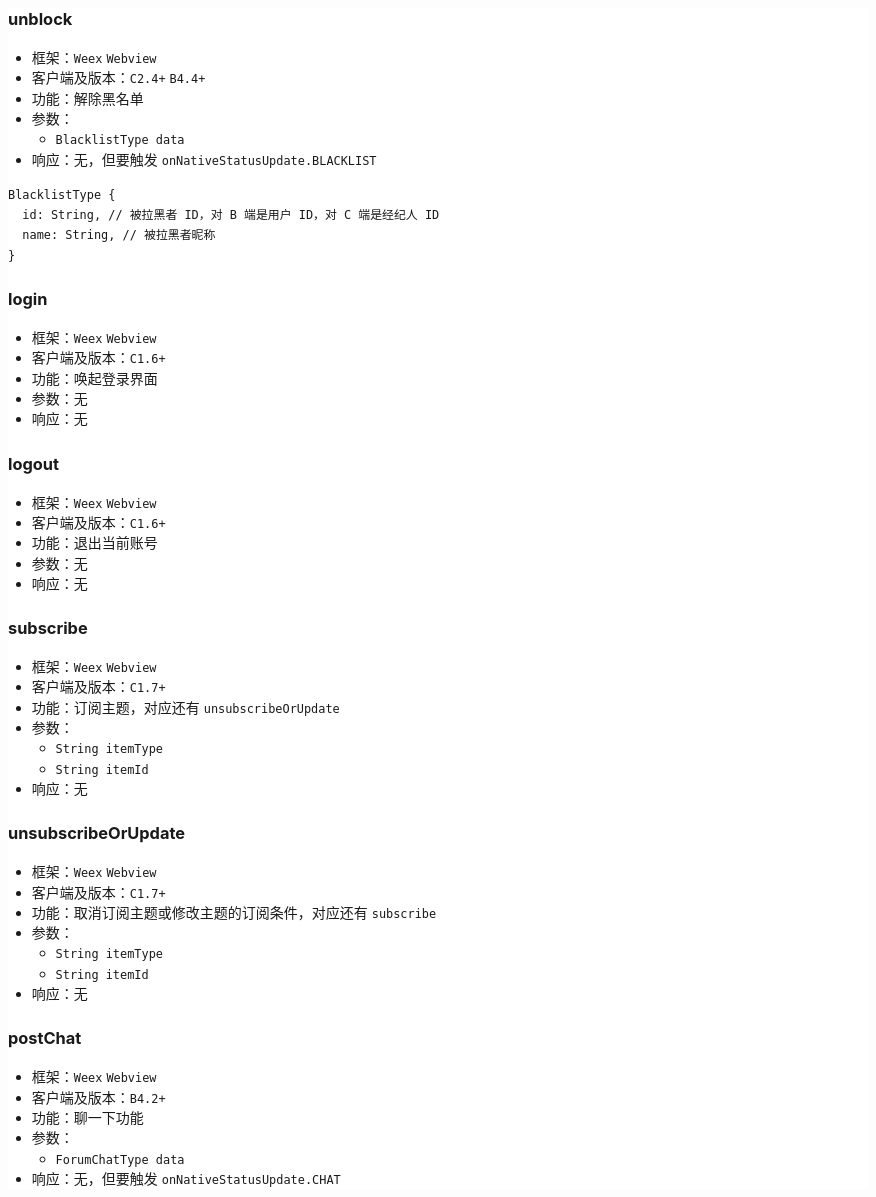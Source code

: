 ### unblock
- 框架：`Weex` `Webview`
- 客户端及版本：`C2.4+` `B4.4+`
- 功能：解除黑名单
- 参数：
  - `BlacklistType data`
- 响应：无，但要触发 `onNativeStatusUpdate.BLACKLIST`

```
BlacklistType {
  id: String, // 被拉黑者 ID，对 B 端是用户 ID，对 C 端是经纪人 ID
  name: String, // 被拉黑者昵称
}
```

### login
- 框架：`Weex` `Webview`
- 客户端及版本：`C1.6+`
- 功能：唤起登录界面
- 参数：无
- 响应：无

### logout
- 框架：`Weex` `Webview`
- 客户端及版本：`C1.6+`
- 功能：退出当前账号
- 参数：无
- 响应：无

### subscribe
- 框架：`Weex` `Webview`
- 客户端及版本：`C1.7+`
- 功能：订阅主题，对应还有 `unsubscribeOrUpdate`
- 参数：
  - `String itemType`
  - `String itemId`
- 响应：无

### unsubscribeOrUpdate
- 框架：`Weex` `Webview`
- 客户端及版本：`C1.7+`
- 功能：取消订阅主题或修改主题的订阅条件，对应还有 `subscribe`
- 参数：
  - `String itemType`
  - `String itemId`
- 响应：无

### postChat
- 框架：`Weex` `Webview`
- 客户端及版本：`B4.2+`
- 功能：聊一下功能
- 参数：
  - `ForumChatType data`
- 响应：无，但要触发 `onNativeStatusUpdate.CHAT`
